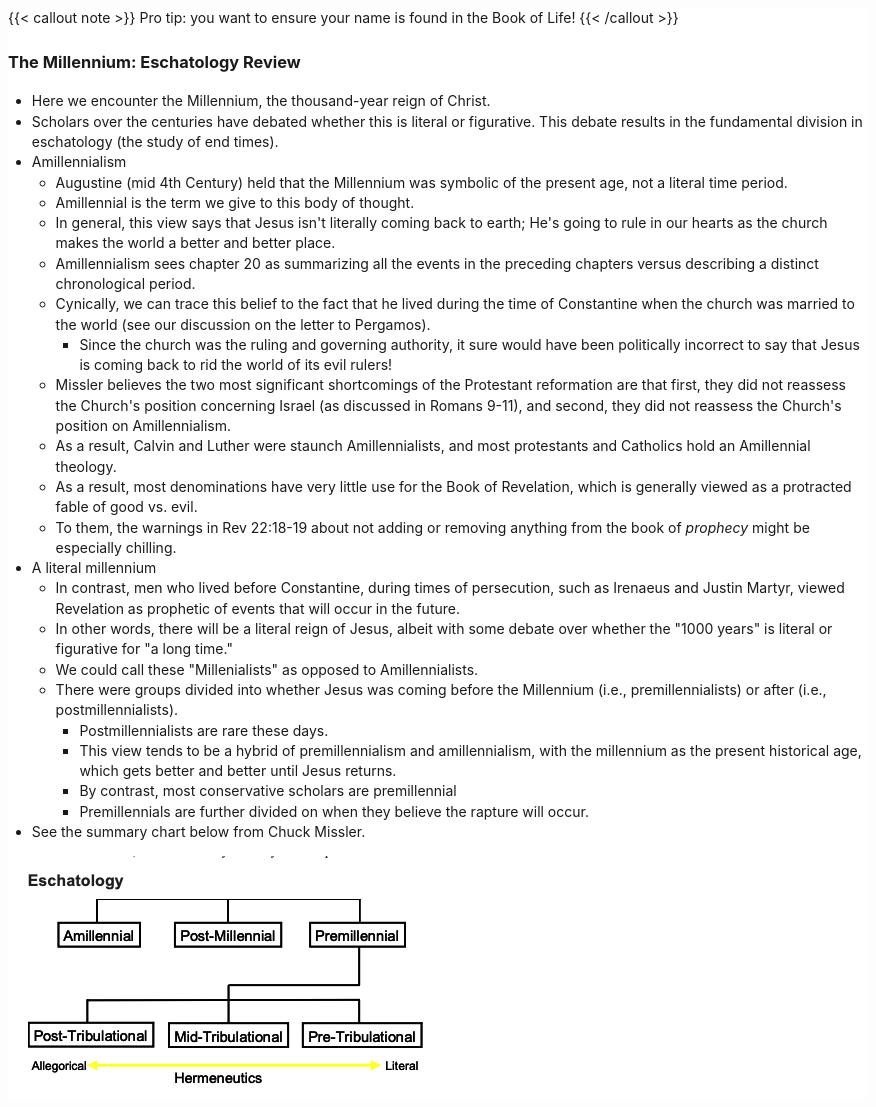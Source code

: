 </small>

{{< callout note >}}
Pro tip: you want to ensure your name is found in the Book of Life!
{{< /callout >}}

### The Millennium: Eschatology Review

*  Here we encounter the Millennium, the thousand-year reign of Christ. 
*  Scholars over the centuries have debated whether this is literal or figurative. This debate results in the fundamental division in eschatology (the study of end times). 
* Amillennialism
    * Augustine (mid 4th Century) held that the Millennium was symbolic of the present age, not a literal time period.
    * Amillennial is the term we give to this body of thought. 
    * In general, this view says that Jesus isn't literally coming back to earth; He's going to rule in our hearts as the church makes the world a better and better place.
    * Amillennialism sees chapter 20 as summarizing all the events in the preceding chapters versus describing a distinct chronological period.
    * Cynically, we can trace this belief to the fact that he lived during the time of Constantine when the church was married to the world (see our discussion on the letter to Pergamos). 
        * Since the church was the ruling and governing authority, it sure would have been politically incorrect to say that Jesus is coming back to rid the world of its evil rulers!
    * Missler believes the two most significant shortcomings of the Protestant reformation are that first, they did not reassess the Church's position concerning Israel (as discussed in Romans 9-11), and second, they did not reassess the Church's position on Amillennialism. 
    * As a result, Calvin and Luther were staunch Amillennialists, and most protestants and Catholics hold an Amillennial theology.
    * As a result, most denominations have very little use for the Book of Revelation, which is generally viewed as a protracted fable of good vs. evil. 
    * To them, the warnings in Rev 22:18-19 about not adding or removing anything from the book of *prophecy* might be especially chilling.
* A literal millennium
  * In contrast, men who lived before Constantine, during times of persecution, such as Irenaeus and Justin Martyr, viewed Revelation as prophetic of events that will occur in the future. 
  * In other words, there will be a literal reign of Jesus, albeit with some debate over whether the "1000 years" is literal or figurative for "a long time." 
  * We could call these "Millenialists" as opposed to Amillennialists. 
  * There were groups divided into whether Jesus was coming before the Millennium (i.e., premillennialists) or after (i.e., postmillennialists).
    * Postmillennialists are rare these days.
    * This view tends to be a hybrid of premillennialism and amillennialism, with the millennium as the present historical age, which gets better and better until Jesus returns.
    * By contrast, most conservative scholars are premillennial
    * Premillennials are further divided on when they believe the rapture will occur. 
* See the summary chart below from Chuck Missler.

![](images/image1.png)
